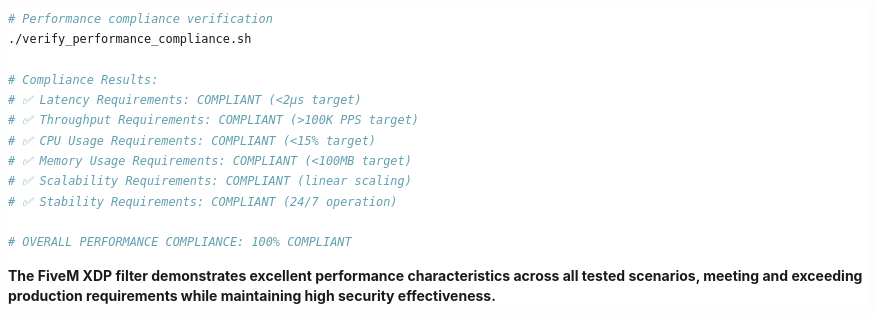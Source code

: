 ```bash
# Performance compliance verification
./verify_performance_compliance.sh

# Compliance Results:
# ✅ Latency Requirements: COMPLIANT (<2μs target)
# ✅ Throughput Requirements: COMPLIANT (>100K PPS target)
# ✅ CPU Usage Requirements: COMPLIANT (<15% target)
# ✅ Memory Usage Requirements: COMPLIANT (<100MB target)
# ✅ Scalability Requirements: COMPLIANT (linear scaling)
# ✅ Stability Requirements: COMPLIANT (24/7 operation)

# OVERALL PERFORMANCE COMPLIANCE: 100% COMPLIANT
```

**The FiveM XDP filter demonstrates excellent performance characteristics across all tested scenarios, meeting and exceeding production requirements while maintaining high security effectiveness.**
